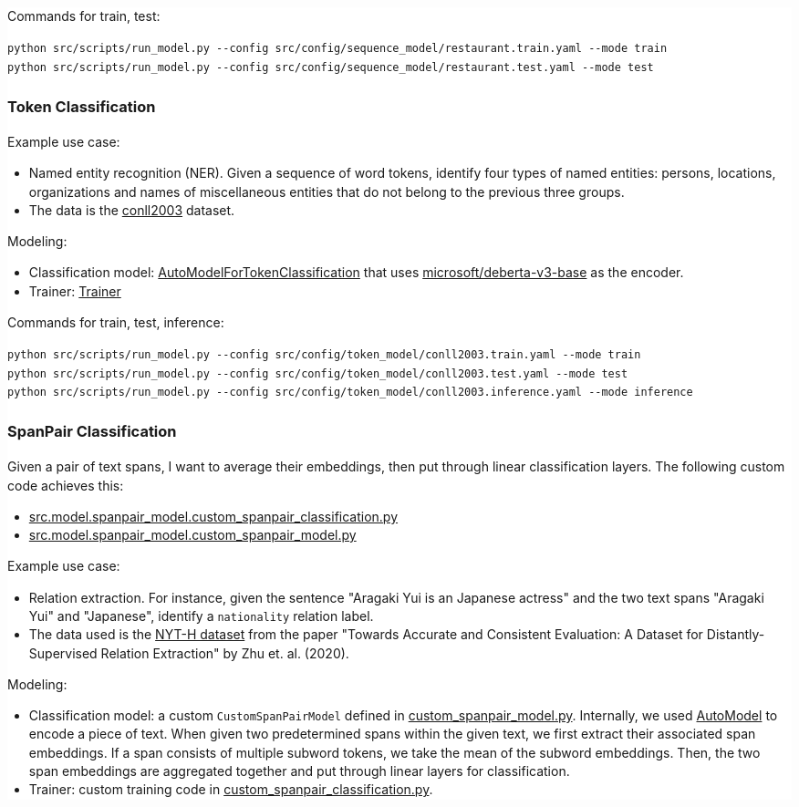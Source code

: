 Commands for train, test: 
```
python src/scripts/run_model.py --config src/config/sequence_model/restaurant.train.yaml --mode train
python src/scripts/run_model.py --config src/config/sequence_model/restaurant.test.yaml --mode test
```


### Token Classification

Example use case:
* Named entity recognition (NER). 
Given a sequence of word tokens, identify four types of named entities: persons, locations, organizations and names of miscellaneous entities that do not belong to the previous three groups.
* The data is the [conll2003](https://huggingface.co/datasets/conll2003) dataset.

Modeling:
* Classification model: [AutoModelForTokenClassification](https://huggingface.co/transformers/v3.0.2/model_doc/auto.html#automodelfortokenclassification) that uses [microsoft/deberta-v3-base](https://huggingface.co/microsoft/deberta-v3-base) as the encoder.
* Trainer: [Trainer](https://huggingface.co/docs/transformers/main_classes/trainer#trainer)

Commands for train, test, inference:
```
python src/scripts/run_model.py --config src/config/token_model/conll2003.train.yaml --mode train
python src/scripts/run_model.py --config src/config/token_model/conll2003.test.yaml --mode test
python src/scripts/run_model.py --config src/config/token_model/conll2003.inference.yaml --mode inference
```


### SpanPair Classification

Given a pair of text spans, I want to average their embeddings, then put through linear classification layers.
The following custom code achieves this:
* [src.model.spanpair_model.custom_spanpair_classification.py](https://github.com/chanys/tnlp/blob/main/src/model/spanpair_model/custom_spanpair_classification.py)
* [src.model.spanpair_model.custom_spanpair_model.py](https://github.com/chanys/tnlp/blob/main/src/model/spanpair_model/custom_spanpair_model.py)

Example use case:
* Relation extraction.
For instance, given the sentence "Aragaki Yui is an Japanese actress" and the two text spans "Aragaki Yui" and "Japanese", 
identify a `nationality` relation label.
* The data used is the [NYT-H dataset](https://github.com/Spico197/NYT-H) from the paper 
"Towards Accurate and Consistent Evaluation: A Dataset for Distantly-Supervised Relation Extraction" by Zhu et. al. (2020).

Modeling:
* Classification model: a custom `CustomSpanPairModel` defined in [custom_spanpair_model.py](https://github.com/chanys/tnlp/blob/main/src/model/spanpair_model/custom_spanpair_model.py).
Internally, we used [AutoModel](https://huggingface.co/transformers/v3.0.2/model_doc/auto.html#automodel) to encode a piece of text.
When given two predetermined spans within the given text, we first extract their associated span embeddings. 
If a span consists of multiple subword tokens, we take the mean of the subword embeddings.
Then, the two span embeddings are aggregated together and put through linear layers for classification.
* Trainer: custom training code in [custom_spanpair_classification.py]((https://github.com/chanys/tnlp/blob/main/src/model/spanpair_model/custom_spanpair_classification.py)).
